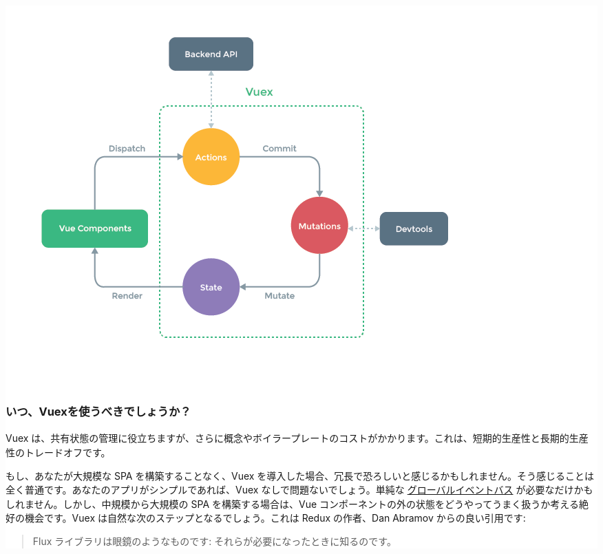 ![vuex](./images/vuex.png)

### いつ、Vuexを使うべきでしょうか？

Vuex は、共有状態の管理に役立ちますが、さらに概念やボイラープレートのコストがかかります。これは、短期的生産性と長期的生産性のトレードオフです。

もし、あなたが大規模な SPA を構築することなく、Vuex を導入した場合、冗長で恐ろしいと感じるかもしれません。そう感じることは全く普通です。あなたのアプリがシンプルであれば、Vuex なしで問題ないでしょう。単純な [グローバルイベントバス](http://jp.vuejs.org/v2/guide/components.html#%E8%A6%AA%E5%AD%90%E9%96%93%E4%BB%A5%E5%A4%96%E3%81%AE%E9%80%9A%E4%BF%A1) が必要なだけかもしれません。しかし、中規模から大規模の SPA を構築する場合は、Vue コンポーネントの外の状態をどうやってうまく扱うか考える絶好の機会です。Vuex は自然な次のステップとなるでしょう。これは Redux の作者、Dan Abramov からの良い引用です:

> Flux ライブラリは眼鏡のようなものです: それらが必要になったときに知るのです。
